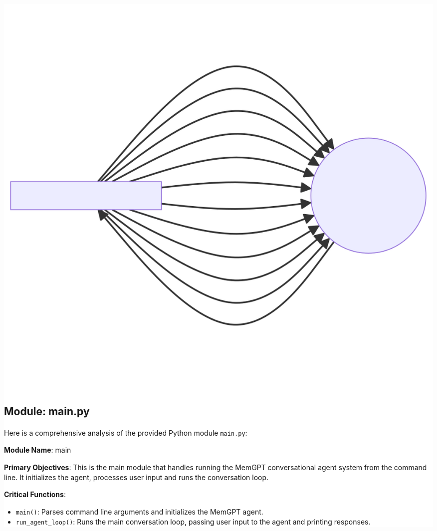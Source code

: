 ![diagram](./High_Level_Doc-37.svg)
## Module: main.py
 Here is a comprehensive analysis of the provided Python module `main.py`:

**Module Name**: main

**Primary Objectives**: This is the main module that handles running the MemGPT conversational agent system from the command line. It initializes the agent, processes user input and runs the conversation loop.

**Critical Functions**:
- `main()`: Parses command line arguments and initializes the MemGPT agent.
- `run_agent_loop()`: Runs the main conversation loop, passing user input to the agent and printing responses.
